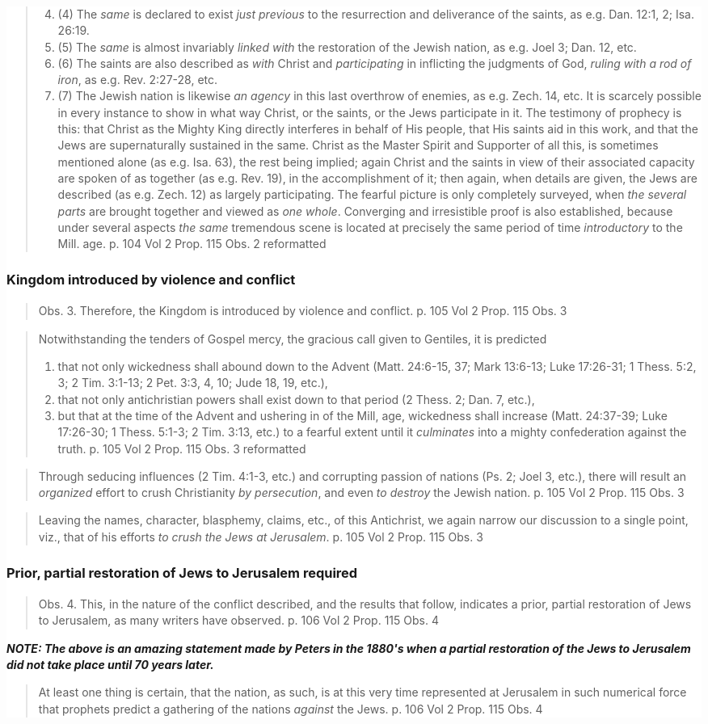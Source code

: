 >4. (4) The *same* is declared to exist *just previous* to the resurrection and deliverance of the saints, as e.g. Dan. 12:1, 2; Isa. 26:19. 
>5. (5) The *same* is almost invariably *linked with* the restoration of the Jewish nation, as e.g. Joel 3; Dan. 12, etc. 
>6. (6) The saints are also described as *with* Christ and *participating* in inflicting the judgments of God, *ruling with a rod of iron*, as e.g. Rev. 2:27-28, etc. 
>7. (7) The Jewish nation is likewise *an agency* in this last overthrow of enemies, as e.g. Zech. 14, etc. 
>It is scarcely possible in every instance to show in what way Christ, or the saints, or the Jews participate in it. The testimony of prophecy is this: that Christ as the Mighty King directly interferes in behalf of His people, that His saints aid in this work, and that the Jews are supernaturally sustained in the same. Christ as the Master Spirit and Supporter of all this, is sometimes mentioned alone (as e.g. Isa. 63), the rest being implied; again Christ and the saints in view of their associated capacity are spoken of as together (as e.g. Rev. 19), in the accomplishment of it; then again, when details are given, the Jews are described (as e.g. Zech. 12) as largely participating. The fearful picture is only completely surveyed, when *the several parts* are brought together and viewed as *one whole*. Converging and irresistible proof is also established, because under several aspects *the same* tremendous scene is located at precisely the same period of time *introductory* to the Mill. age.
>p. 104 Vol 2 Prop. 115 Obs. 2 reformatted
### Kingdom introduced by violence and conflict
>Obs. 3. Therefore, the Kingdom is introduced by violence and conflict.
>p. 105 Vol 2 Prop. 115 Obs. 3

>Notwithstanding the tenders of Gospel mercy, the gracious call given to Gentiles, it is predicted  
>1. that not only wickedness shall abound down to the Advent (Matt. 24:6-15, 37; Mark 13:6-13; Luke 17:26-31; 1 Thess. 5:2, 3; 2 Tim. 3:1-13; 2 Pet. 3:3, 4, 10; Jude 18, 19, etc.), 
>2. that not only antichristian powers shall exist down to that period (2 Thess. 2; Dan. 7, etc.), 
>3. but that at the time of the Advent and ushering in of the Mill, age, wickedness shall increase (Matt. 24:37-39; Luke 17:26-30; 1 Thess. 5:1-3; 2 Tim. 3:13, etc.) to a fearful extent until it *culminates* into a mighty confederation against the truth.
>p. 105 Vol 2 Prop. 115 Obs. 3 reformatted

>Through seducing influences (2 Tim. 4:1-3, etc.) and corrupting passion of nations (Ps. 2; Joel 3, etc.), there will result an *organized* effort to crush Christianity *by persecution*, and even *to destroy* the Jewish nation.
>p. 105 Vol 2 Prop. 115 Obs. 3

>Leaving the names, character, blasphemy, claims, etc., of this Antichrist, we again narrow our discussion to a single point, viz., that of his efforts *to crush the Jews at Jerusalem*.
>p. 105 Vol 2 Prop. 115 Obs. 3
### Prior, partial restoration of Jews to Jerusalem required
>Obs. 4. This, in the nature of the conflict described, and the results that follow, indicates a prior, partial restoration of Jews to Jerusalem, as many writers have observed.
>p. 106 Vol 2 Prop. 115 Obs. 4

***NOTE: The above is an amazing statement made by Peters in the 1880's when a partial restoration of the Jews to Jerusalem did not take place until 70 years later.***

>At least one thing is certain, that the nation, as such, is at this very time represented at Jerusalem in such numerical force that prophets predict a gathering of the nations *against* the Jews.
>p. 106 Vol 2 Prop. 115 Obs. 4
